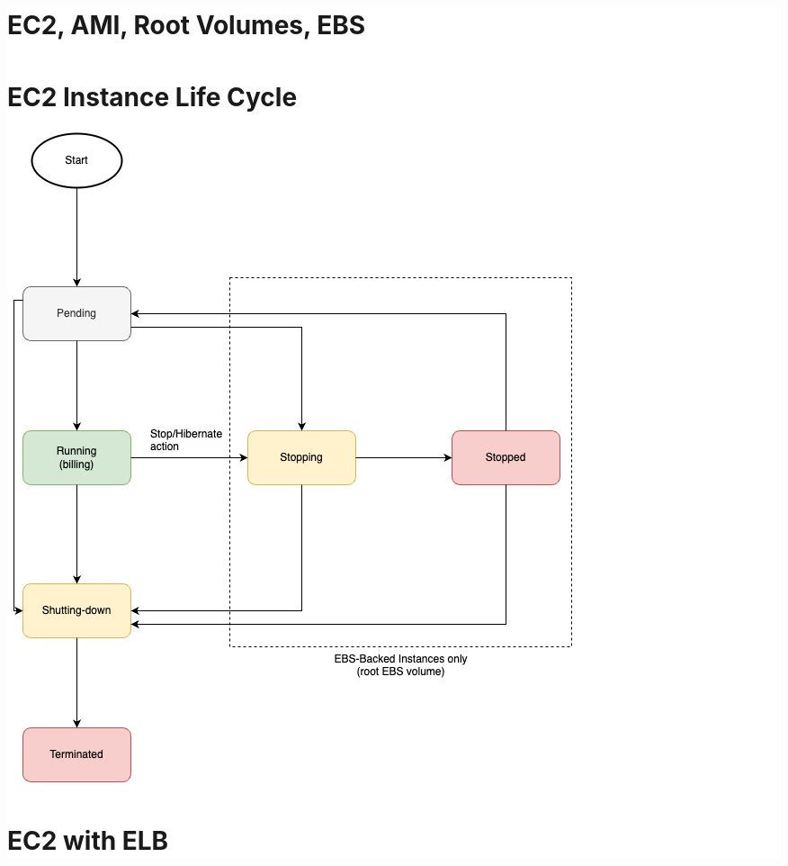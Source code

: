 # EC2, AMI, Root Volumes, EBS

[](assets/AMI_EC2_Root_Volume.drawio.png)

# EC2 Instance Life Cycle

![img.png](assets/EC2_Instance_LifeCycle.drawio.png)

# EC2 with ELB
